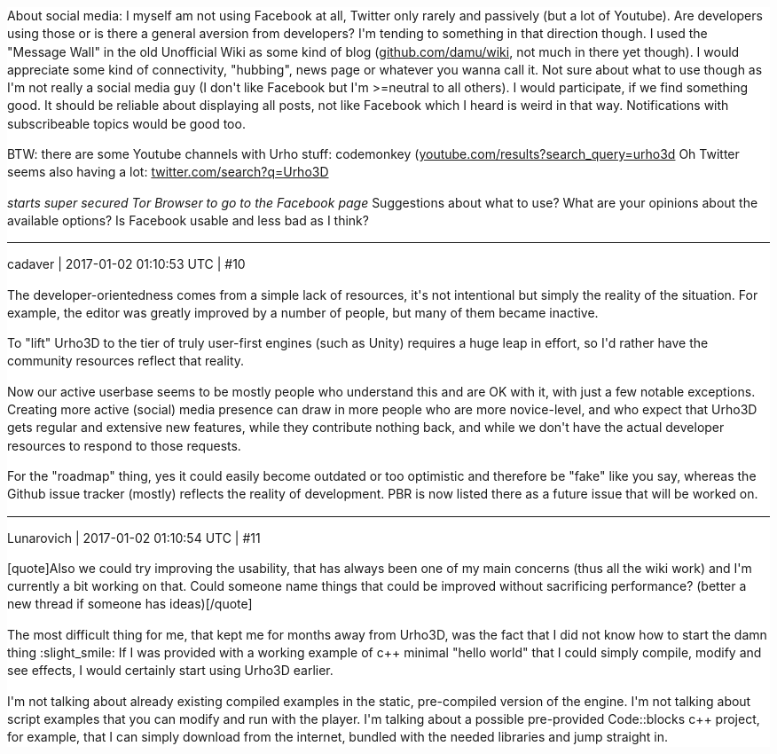 About social media:
I myself am not using Facebook at all, Twitter only rarely and passively (but a lot of Youtube). Are developers using those or is there a general aversion from developers?
I'm tending to something in that direction though. I used the "Message Wall" in the old Unofficial Wiki as some kind of blog ([github.com/damu/wiki](https://github.com/damu/wiki), not much in there yet though).
I would appreciate some kind of connectivity, "hubbing", news page or whatever you wanna call it. Not sure about what to use though as I'm not really a social media guy (I don't like Facebook but I'm >=neutral to all others).
I would participate, if we find something good. It should be reliable about displaying all posts, not like Facebook which I heard is weird in that way. Notifications with subscribeable topics would be good too.

BTW: there are some Youtube channels with Urho stuff: codemonkey ([youtube.com/results?search_query=urho3d](https://www.youtube.com/results?search_query=urho3d)
Oh Twitter seems also having a lot: [twitter.com/search?q=Urho3D](https://twitter.com/search?q=Urho3D)

*starts super secured Tor Browser to go to the Facebook page*
Suggestions about what to use? What are your opinions about the available options? Is Facebook usable and less bad as I think?

-------------------------

cadaver | 2017-01-02 01:10:53 UTC | #10

The developer-orientedness comes from a simple lack of resources, it's not intentional but simply the reality of the situation. For example, the editor was greatly improved by a number of people, but many of them became inactive.

To "lift" Urho3D to the tier of truly user-first engines (such as Unity) requires a huge leap in effort, so I'd rather have the community resources reflect that reality.

Now our active userbase seems to be mostly people who understand this and are OK with it, with just a few notable exceptions. Creating more active (social) media presence can draw in more people who are more novice-level, and who expect that Urho3D gets regular and extensive new features, while they contribute nothing back, and while we don't have the actual developer resources to respond to those requests.

For the "roadmap" thing, yes it could easily become outdated or too optimistic and therefore be "fake" like you say, whereas the Github issue tracker (mostly) reflects the reality of development. PBR is now listed there as a future issue that will be worked on.

-------------------------

Lunarovich | 2017-01-02 01:10:54 UTC | #11

[quote]Also we could try improving the usability, that has always been one of my main concerns (thus all the wiki work) and I'm currently a bit working on that. Could someone name things that could be improved without sacrificing performance? (better a new thread if someone has ideas)[/quote]

The most difficult thing for me, that kept me for months away from Urho3D, was the fact that I did not know how to start the damn thing :slight_smile: If I was provided with a working example of c++ minimal "hello world" that I could simply compile, modify and see effects, I would certainly start using Urho3D earlier. 

I'm not talking about already existing compiled examples in the static, pre-compiled version of the engine. I'm not talking about script examples that you can modify and run with the player. I'm talking about a possible pre-provided Code::blocks c++ project, for example, that I can simply download from the internet, bundled with the needed libraries and jump straight in. 
